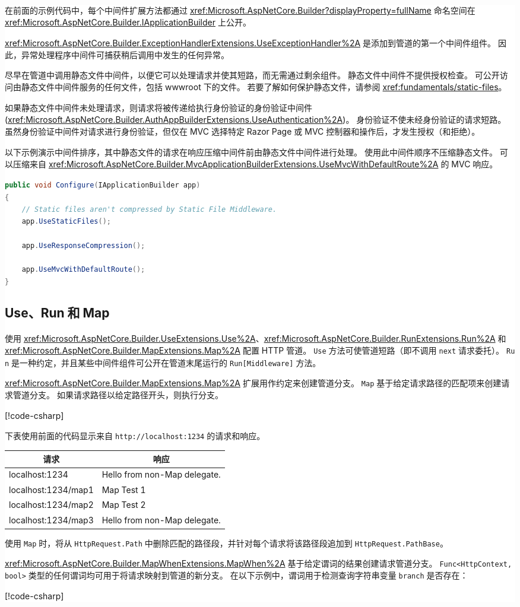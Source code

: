 在前面的示例代码中，每个中间件扩展方法都通过 <xref:Microsoft.AspNetCore.Builder?displayProperty=fullName> 命名空间在 <xref:Microsoft.AspNetCore.Builder.IApplicationBuilder> 上公开。

<xref:Microsoft.AspNetCore.Builder.ExceptionHandlerExtensions.UseExceptionHandler%2A> 是添加到管道的第一个中间件组件。 因此，异常处理程序中间件可捕获稍后调用中发生的任何异常。

尽早在管道中调用静态文件中间件，以便它可以处理请求并使其短路，而无需通过剩余组件。 静态文件中间件不提供授权检查。 可公开访问由静态文件中间件服务的任何文件，包括 wwwroot 下的文件。 若要了解如何保护静态文件，请参阅 <xref:fundamentals/static-files>。

如果静态文件中间件未处理请求，则请求将被传递给执行身份验证的身份验证中间件 (<xref:Microsoft.AspNetCore.Builder.AuthAppBuilderExtensions.UseAuthentication%2A>)。 身份验证不使未经身份验证的请求短路。 虽然身份验证中间件对请求进行身份验证，但仅在 MVC 选择特定 Razor Page 或 MVC 控制器和操作后，才发生授权（和拒绝）。

以下示例演示中间件排序，其中静态文件的请求在响应压缩中间件前由静态文件中间件进行处理。 使用此中间件顺序不压缩静态文件。 可以压缩来自 <xref:Microsoft.AspNetCore.Builder.MvcApplicationBuilderExtensions.UseMvcWithDefaultRoute%2A> 的 MVC 响应。

```csharp
public void Configure(IApplicationBuilder app)
{
    // Static files aren't compressed by Static File Middleware.
    app.UseStaticFiles();

    app.UseResponseCompression();

    app.UseMvcWithDefaultRoute();
}
```

## <a name="use-run-and-map"></a>Use、Run 和 Map

使用 <xref:Microsoft.AspNetCore.Builder.UseExtensions.Use%2A>、<xref:Microsoft.AspNetCore.Builder.RunExtensions.Run%2A> 和 <xref:Microsoft.AspNetCore.Builder.MapExtensions.Map%2A> 配置 HTTP 管道。 `Use` 方法可使管道短路（即不调用 `next` 请求委托）。 `Run` 是一种约定，并且某些中间件组件可公开在管道末尾运行的 `Run[Middleware]` 方法。

<xref:Microsoft.AspNetCore.Builder.MapExtensions.Map%2A> 扩展用作约定来创建管道分支。 `Map` 基于给定请求路径的匹配项来创建请求管道分支。 如果请求路径以给定路径开头，则执行分支。

[!code-csharp[](index/snapshot/Chain/StartupMap.cs)]

下表使用前面的代码显示来自 `http://localhost:1234` 的请求和响应。

| 请求             | 响应                     |
| ------------------- | ---------------------------- |
| localhost:1234      | Hello from non-Map delegate. |
| localhost:1234/map1 | Map Test 1                   |
| localhost:1234/map2 | Map Test 2                   |
| localhost:1234/map3 | Hello from non-Map delegate. |

使用 `Map` 时，将从 `HttpRequest.Path` 中删除匹配的路径段，并针对每个请求将该路径段追加到 `HttpRequest.PathBase`。

<xref:Microsoft.AspNetCore.Builder.MapWhenExtensions.MapWhen%2A> 基于给定谓词的结果创建请求管道分支。 `Func<HttpContext, bool>` 类型的任何谓词均可用于将请求映射到管道的新分支。 在以下示例中，谓词用于检测查询字符串变量 `branch` 是否存在：

[!code-csharp[](index/snapshot/Chain/StartupMapWhen.cs)]

